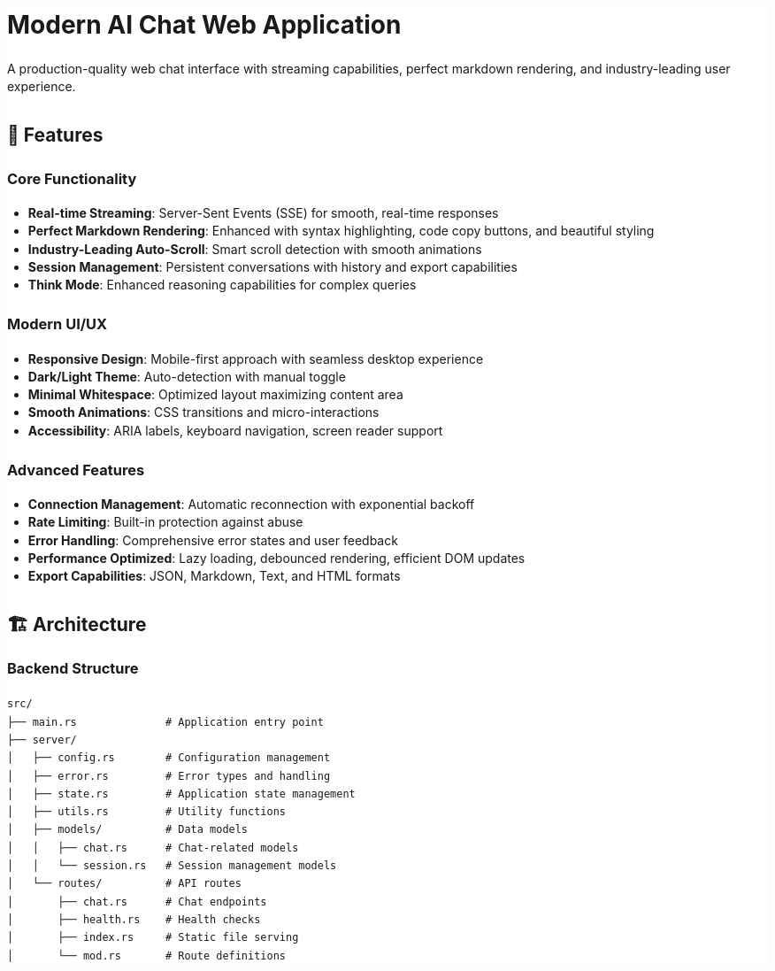 # Modern AI Chat Web Application

A production-quality web chat interface with streaming capabilities, perfect markdown rendering, and industry-leading user experience.

## 🌟 Features

### Core Functionality
- **Real-time Streaming**: Server-Sent Events (SSE) for smooth, real-time responses
- **Perfect Markdown Rendering**: Enhanced with syntax highlighting, code copy buttons, and beautiful styling
- **Industry-Leading Auto-Scroll**: Smart scroll detection with smooth animations
- **Session Management**: Persistent conversations with history and export capabilities
- **Think Mode**: Enhanced reasoning capabilities for complex queries

### Modern UI/UX
- **Responsive Design**: Mobile-first approach with seamless desktop experience
- **Dark/Light Theme**: Auto-detection with manual toggle
- **Minimal Whitespace**: Optimized layout maximizing content area
- **Smooth Animations**: CSS transitions and micro-interactions
- **Accessibility**: ARIA labels, keyboard navigation, screen reader support

### Advanced Features
- **Connection Management**: Automatic reconnection with exponential backoff
- **Rate Limiting**: Built-in protection against abuse
- **Error Handling**: Comprehensive error states and user feedback
- **Performance Optimized**: Lazy loading, debounced rendering, efficient DOM updates
- **Export Capabilities**: JSON, Markdown, Text, and HTML formats

## 🏗️ Architecture

### Backend Structure
```
src/
├── main.rs              # Application entry point
├── server/
│   ├── config.rs        # Configuration management
│   ├── error.rs         # Error types and handling
│   ├── state.rs         # Application state management
│   ├── utils.rs         # Utility functions
│   ├── models/          # Data models
│   │   ├── chat.rs      # Chat-related models
│   │   └── session.rs   # Session management models
│   └── routes/          # API routes
│       ├── chat.rs      # Chat endpoints
│       ├── health.rs    # Health checks
│       ├── index.rs     # Static file serving
│       └── mod.rs       # Route definitions
```
